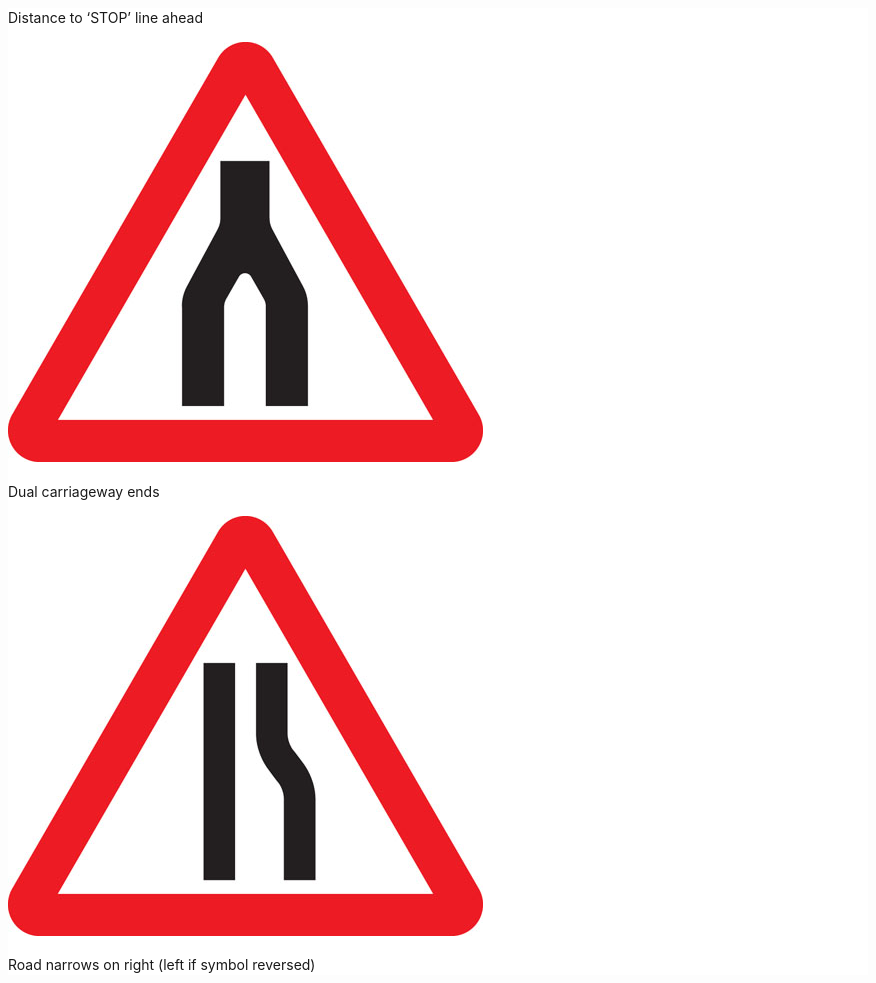 Distance to ‘STOP’ line ahead

![Dual carriageway ends](../images/warning-sign-dual-carriageway-ends.jpg)

Dual carriageway ends

![Road narrows on right (left if symbol reversed)](../images/warning-sign-road-narrow.jpg)

Road narrows on right (left if symbol reversed)
